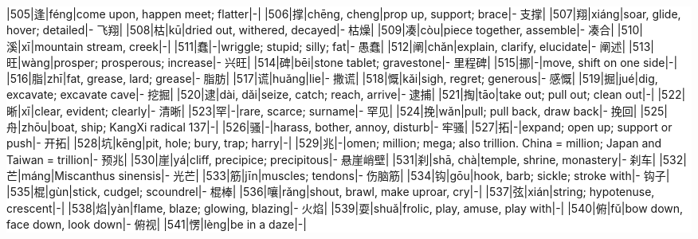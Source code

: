 |505|逢|féng|come upon, happen meet; flatter|-|
|506|撑|chēng, cheng|prop up, support; brace|- 支撑|
|507|翔|xiáng|soar, glide, hover; detailed|- 飞翔|
|508|枯|kū|dried out, withered, decayed|- 枯燥|
|509|凑|còu|piece together, assemble|- 凑合|
|510|溪|xī|mountain stream, creek|-|
|511|蠢|-|wriggle; stupid; silly; fat|- 愚蠢|
|512|阐|chǎn|explain, clarify, elucidate|- 阐述|
|513|旺|wàng|prosper; prosperous; increase|- 兴旺|
|514|碑|bēi|stone tablet; gravestone|- 里程碑|
|515|挪|-|move, shift on one side|-|
|516|脂|zhī|fat, grease, lard; grease|- 脂肪|
|517|谎|huǎng|lie|- 撒谎|
|518|慨|kǎi|sigh, regret; generous|- 感慨|
|519|掘|jué|dig, excavate; excavate cave|- 挖掘|
|520|逮|dài, dǎi|seize, catch; reach, arrive|- 逮捕|
|521|掏|tāo|take out; pull out; clean out|-|
|522|晰|xī|clear, evident; clearly|- 清晰|
|523|罕|-|rare, scarce; surname|- 罕见|
|524|挽|wǎn|pull; pull back, draw back|- 挽回|
|525|舟|zhōu|boat, ship; KangXi radical 137|-|
|526|骚|-|harass, bother, annoy, disturb|- 牢骚|
|527|拓|-|expand; open up; support or push|- 开拓|
|528|坑|kēng|pit, hole; bury, trap; harry|-|
|529|兆|-|omen; million; mega; also trillion. China = million; Japan and Taiwan = trillion|- 预兆|
|530|崖|yá|cliff, precipice; precipitous|- 悬崖峭壁|
|531|刹|shā, chà|temple, shrine, monastery|- 刹车|
|532|芒|máng|Miscanthus sinensis|- 光芒|
|533|筋|jīn|muscles; tendons|- 伤脑筋|
|534|钩|gōu|hook, barb; sickle; stroke with|- 钩子|
|535|棍|gùn|stick, cudgel; scoundrel|- 棍棒|
|536|嚷|rǎng|shout, brawl, make uproar, cry|-|
|537|弦|xián|string; hypotenuse, crescent|-|
|538|焰|yàn|flame, blaze; glowing, blazing|- 火焰|
|539|耍|shuǎ|frolic, play, amuse, play with|-|
|540|俯|fǔ|bow down, face down, look down|- 俯视|
|541|愣|lèng|be in a daze|-|